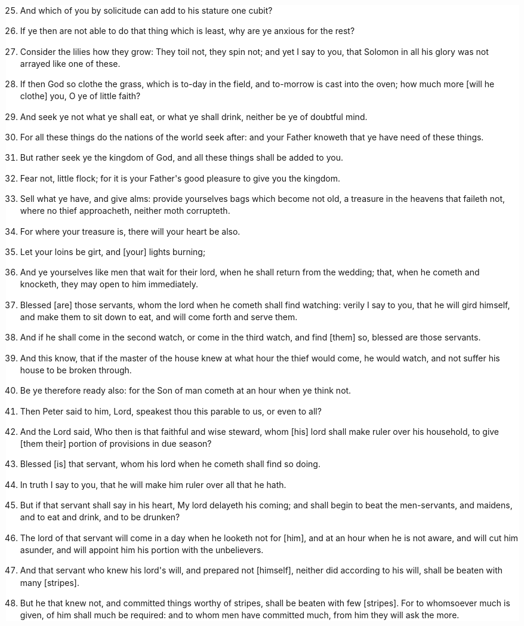 25. And which of you by solicitude can add to his stature one cubit?

26. If ye then are not able to do that thing which is least, why are ye anxious for the rest?

27. Consider the lilies how they grow: They toil not, they spin not; and yet I say to you, that Solomon in all his glory was not arrayed like one of these.

28. If then God so clothe the grass, which is to-day in the field, and to-morrow is cast into the oven; how much more [will he clothe] you, O ye of little faith?

29. And seek ye not what ye shall eat, or what ye shall drink, neither be ye of doubtful mind.

30. For all these things do the nations of the world seek after: and your Father knoweth that ye have need of these things.

31. But rather seek ye the kingdom of God, and all these things shall be added to you.

32. Fear not, little flock; for it is your Father's good pleasure to give you the kingdom.

33. Sell what ye have, and give alms: provide yourselves bags which become not old, a treasure in the heavens that faileth not, where no thief approacheth, neither moth corrupteth.

34. For where your treasure is, there will your heart be also.

35. Let your loins be girt, and [your] lights burning;

36. And ye yourselves like men that wait for their lord, when he shall return from the wedding; that, when he cometh and knocketh, they may open to him immediately.

37. Blessed [are] those servants, whom the lord when he cometh shall find watching: verily I say to you, that he will gird himself, and make them to sit down to eat, and will come forth and serve them.

38. And if he shall come in the second watch, or come in the third watch, and find [them] so, blessed are those servants.

39. And this know, that if the master of the house knew at what hour the thief would come, he would watch, and not suffer his house to be broken through.

40. Be ye therefore ready also: for the Son of man cometh at an hour when ye think not.

41. Then Peter said to him, Lord, speakest thou this parable to us, or even to all?

42. And the Lord said, Who then is that faithful and wise steward, whom [his] lord shall make ruler over his household, to give [them their] portion of provisions in due season?

43. Blessed [is] that servant, whom his lord when he cometh shall find so doing.

44. In truth I say to you, that he will make him ruler over all that he hath.

45. But if that servant shall say in his heart, My lord delayeth his coming; and shall begin to beat the men-servants, and maidens, and to eat and drink, and to be drunken?

46. The lord of that servant will come in a day when he looketh not for [him], and at an hour when he is not aware, and will cut him asunder, and will appoint him his portion with the unbelievers.

47. And that servant who knew his lord's will, and prepared not [himself], neither did according to his will, shall be beaten with many [stripes].

48. But he that knew not, and committed things worthy of stripes, shall be beaten with few [stripes]. For to whomsoever much is given, of him shall much be required: and to whom men have committed much, from him they will ask the more.
